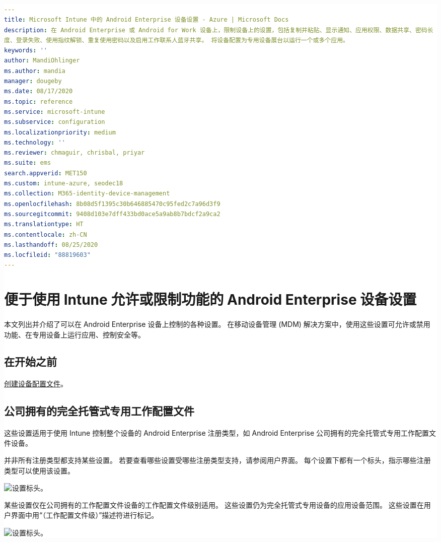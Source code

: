 ```yaml
---
title: Microsoft Intune 中的 Android Enterprise 设备设置 - Azure | Microsoft Docs
description: 在 Android Enterprise 或 Android for Work 设备上，限制设备上的设置，包括复制并粘贴、显示通知、应用权限、数据共享、密码长度、登录失败、使用指纹解锁、重复使用密码以及启用工作联系人蓝牙共享。 将设备配置为专用设备展台以运行一个或多个应用。
keywords: ''
author: MandiOhlinger
ms.author: mandia
manager: dougeby
ms.date: 08/17/2020
ms.topic: reference
ms.service: microsoft-intune
ms.subservice: configuration
ms.localizationpriority: medium
ms.technology: ''
ms.reviewer: chmaguir, chrisbal, priyar
ms.suite: ems
search.appverid: MET150
ms.custom: intune-azure, seodec18
ms.collection: M365-identity-device-management
ms.openlocfilehash: 8b08d5f1395c30b646885470c95fed2c7a96d3f9
ms.sourcegitcommit: 9408d103e7dff433bd0ace5a9ab8b7bdcf2a9ca2
ms.translationtype: HT
ms.contentlocale: zh-CN
ms.lasthandoff: 08/25/2020
ms.locfileid: "88819603"
---
```

# <a name="android-enterprise-device-settings-to-allow-or-restrict-features-using-intune"></a>便于使用 Intune 允许或限制功能的 Android Enterprise 设备设置

本文列出并介绍了可以在 Android Enterprise 设备上控制的各种设置。 在移动设备管理 (MDM) 解决方案中，使用这些设置可允许或禁用功能、在专用设备上运行应用、控制安全等。

## <a name="before-you-begin"></a>在开始之前

[创建设备配置文件](device-restrictions-configure.md)。

## <a name="fully-managed-dedicated-and-corporate-owned-work-profile"></a>公司拥有的完全托管式专用工作配置文件

这些设置适用于使用 Intune 控制整个设备的 Android Enterprise 注册类型，如 Android Enterprise 公司拥有的完全托管式专用工作配置文件设备。

并非所有注册类型都支持某些设置。 若要查看哪些设置受哪些注册类型支持，请参阅用户界面。 每个设置下都有一个标头，指示哪些注册类型可以使用该设置。

![设置标头。](./media/device-restrictions-android-for-work/setting-headers.png)

某些设置仅在公司拥有的工作配置文件设备的工作配置文件级别适用。 这些设置仍为完全托管式专用设备的应用设备范围。 这些设置在用户界面中用“（工作配置文件级）”描述符进行标记。

![设置标头。](./media/device-restrictions-android-for-work/work-profile-level.png)

